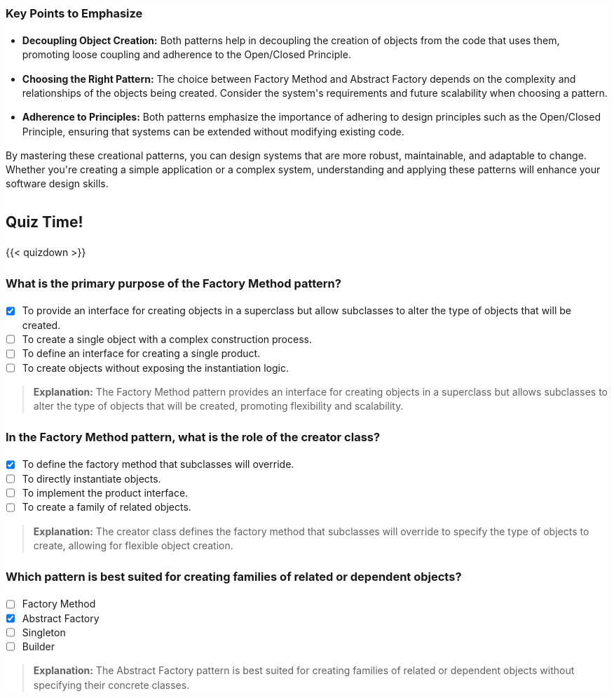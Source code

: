 ### Key Points to Emphasize

- **Decoupling Object Creation:** Both patterns help in decoupling the creation of objects from the code that uses them, promoting loose coupling and adherence to the Open/Closed Principle.

- **Choosing the Right Pattern:** The choice between Factory Method and Abstract Factory depends on the complexity and relationships of the objects being created. Consider the system's requirements and future scalability when choosing a pattern.

- **Adherence to Principles:** Both patterns emphasize the importance of adhering to design principles such as the Open/Closed Principle, ensuring that systems can be extended without modifying existing code.

By mastering these creational patterns, you can design systems that are more robust, maintainable, and adaptable to change. Whether you're creating a simple application or a complex system, understanding and applying these patterns will enhance your software design skills.

## Quiz Time!

{{< quizdown >}}

### What is the primary purpose of the Factory Method pattern?

- [x] To provide an interface for creating objects in a superclass but allow subclasses to alter the type of objects that will be created.
- [ ] To create a single object with a complex construction process.
- [ ] To define an interface for creating a single product.
- [ ] To create objects without exposing the instantiation logic.

> **Explanation:** The Factory Method pattern provides an interface for creating objects in a superclass but allows subclasses to alter the type of objects that will be created, promoting flexibility and scalability.

### In the Factory Method pattern, what is the role of the creator class?

- [x] To define the factory method that subclasses will override.
- [ ] To directly instantiate objects.
- [ ] To implement the product interface.
- [ ] To create a family of related objects.

> **Explanation:** The creator class defines the factory method that subclasses will override to specify the type of objects to create, allowing for flexible object creation.

### Which pattern is best suited for creating families of related or dependent objects?

- [ ] Factory Method
- [x] Abstract Factory
- [ ] Singleton
- [ ] Builder

> **Explanation:** The Abstract Factory pattern is best suited for creating families of related or dependent objects without specifying their concrete classes.
